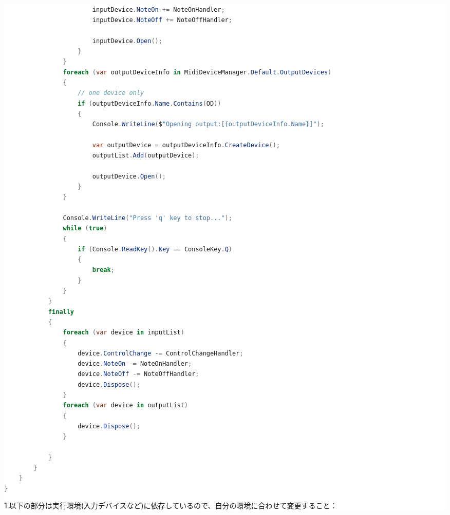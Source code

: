 ```cs
                        inputDevice.NoteOn += NoteOnHandler;
                        inputDevice.NoteOff += NoteOffHandler;

                        inputDevice.Open();
                    }
                }
                foreach (var outputDeviceInfo in MidiDeviceManager.Default.OutputDevices)
                {
                    // one device only
                    if (outputDeviceInfo.Name.Contains(OD))
                    {
                        Console.WriteLine($"Opening output:[{outputDeviceInfo.Name}]");

                        var outputDevice = outputDeviceInfo.CreateDevice();
                        outputList.Add(outputDevice);

                        outputDevice.Open();
                    }
                }

                Console.WriteLine("Press 'q' key to stop...");
                while (true)
                {
                    if (Console.ReadKey().Key == ConsoleKey.Q)
                    {
                        break;
                    }
                }
            }
            finally
            {
                foreach (var device in inputList)
                {
                    device.ControlChange -= ControlChangeHandler;
                    device.NoteOn -= NoteOnHandler;
                    device.NoteOff -= NoteOffHandler;
                    device.Dispose();
                }
                foreach (var device in outputList)
                {
                    device.Dispose();
                }

            }
        }
    }
}
```

1.以下の部分は実行環境(入力デバイスなど)に依存しているので、自分の環境に合わせて変更すること：  
